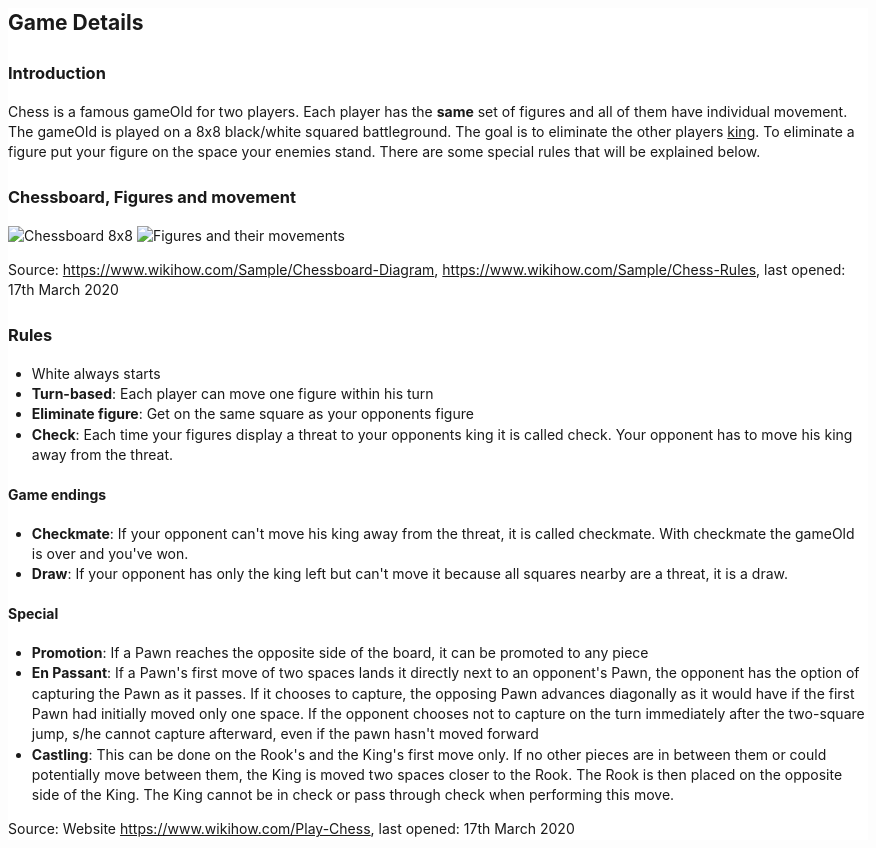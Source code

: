 ## Game Details
### Introduction
Chess is a famous gameOld for two players. Each player has the <b>same</b> set of figures and all of them have individual movement. The gameOld is played on a 8x8 black/white squared battleground. The goal is to eliminate the other players <u>king</u>. To eliminate a figure put your figure on the space your enemies stand. There are some special rules that will be explained below. 

### Chessboard, Figures and movement
<img src="resources/03_pictures/01_chessboard.png" alt="Chessboard 8x8" width="400px"> <img src="resources/03_pictures/02_figures.png" alt="Figures and their movements" width="500px">

Source: https://www.wikihow.com/Sample/Chessboard-Diagram, https://www.wikihow.com/Sample/Chess-Rules, last opened: 17th March 2020

### Rules
- White always starts
- <b>Turn-based</b>: Each player can move one figure within his turn
- <b>Eliminate figure</b>: Get on the same square as your opponents figure
- <b>Check</b>: Each time your figures display a threat to your opponents king it is called check. Your opponent has to move his king away from the threat.
#### Game endings
- <b>Checkmate</b>: If your opponent can't move his king away from the threat, it is called checkmate. With checkmate the gameOld is over and you've won. 
- <b>Draw</b>: If your opponent has only the king left but can't move it because all squares nearby are a threat, it is a draw. 
#### Special
- <b>Promotion</b>: If a Pawn reaches the opposite side of the board, it can be promoted to any piece
- <b>En Passant</b>: If a Pawn's first move of two spaces lands it directly next to an opponent's Pawn, the opponent has the option of capturing the Pawn as it passes. If it chooses to capture, the opposing Pawn advances diagonally as it would have if the first Pawn had initially moved only one space. If the opponent chooses not to capture on the turn immediately after the two-square jump, s/he cannot capture afterward, even if the pawn hasn't moved forward
- <b>Castling</b>: This can be done on the Rook's and the King's first move only. If no other pieces are in between them or could potentially move between them, the King is moved two spaces closer to the Rook. The Rook is then placed on the opposite side of the King. The King cannot be in check or pass through check when performing this move. 

Source: Website https://www.wikihow.com/Play-Chess, last opened: 17th March 2020